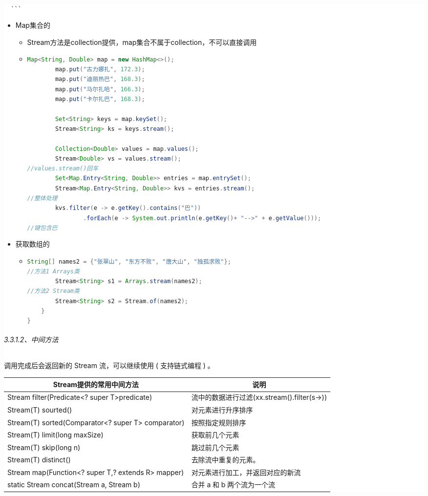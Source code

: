       ```

      

  - Map集合的

    - Stream方法是collection提供，map集合不属于collection，不可以直接调用

    - ```java
      Map<String, Double> map = new HashMap<>();
              map.put("古力娜扎", 172.3);
              map.put("迪丽热巴", 168.3);
              map.put("马尔扎哈", 166.3);
              map.put("卡尔扎巴", 168.3);
      
              Set<String> keys = map.keySet();
              Stream<String> ks = keys.stream();
      
              Collection<Double> values = map.values();
              Stream<Double> vs = values.stream();
      //values.stream()回车
              Set<Map.Entry<String, Double>> entries = map.entrySet();
              Stream<Map.Entry<String, Double>> kvs = entries.stream();
      //整体处理
              kvs.filter(e -> e.getKey().contains("巴"))
                      .forEach(e -> System.out.println(e.getKey()+ "-->" + e.getValue()));
      //键包含巴
      
      ```

      

- 获取数组的

  - ```java
    String[] names2 = {"张翠山", "东方不败", "唐大山", "独孤求败"};
    //方法1 Arrays类
            Stream<String> s1 = Arrays.stream(names2);
    //方法2 Stream类
            Stream<String> s2 = Stream.of(names2);
        }
    }
    
    ```

###### 3.3.1.2、中间方法

调用完成后会返回新的 Stream 流，可以继续使用 ( 支持链式编程 ) 。

| Stream提供的常用中间方法                                  | 说明                                        |
| --------------------------------------------------------- | ------------------------------------------- |
| Stream<T> filter(Predicate<? super T>predicate)           | 流中的数据进行过滤(xx.stream().filter(s->)) |
| Stream(T) sourted()                                       | 对元素进行升序排序                          |
| Stream(T) sorted(Comparator<? super T> comparator)        | 按照指定规则排序                            |
| Stream(T) limit(long maxSize)                             | 获取前几个元素                              |
| Stream(T) skip(long n)                                    | 跳过前几个元素                              |
| Stream(T) distinct()                                      | 去除流中重复的元素。                        |
| <R> Stream<R> map(Function<? super T,? extends R> mapper) | 对元素进行加工，并返回对应的新流            |
| static <T> Stream<T> concat(Stream a, Stream b)           | 合并 a 和 b 两个流为一个流                  |
